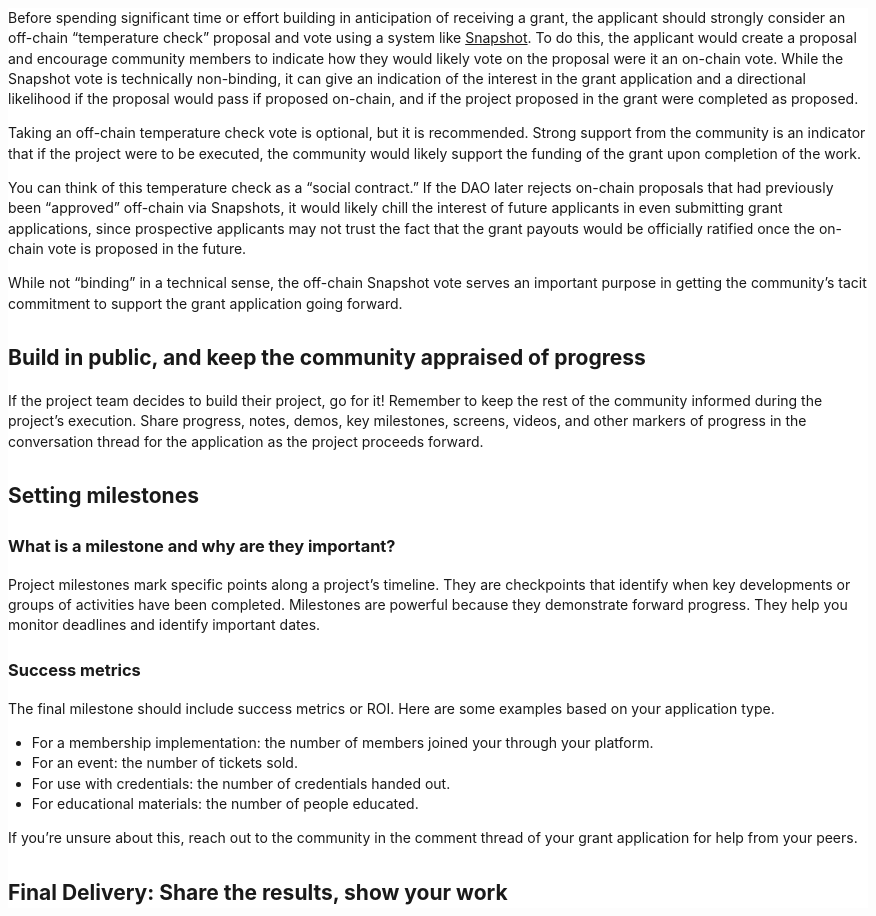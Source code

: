 Before spending significant time or effort building in anticipation of receiving a grant, the applicant should strongly consider an off-chain “temperature check” proposal and vote using a system like [Snapshot](https://snapshot.org/#/unlock-protocol.eth). To do this, the applicant would create a proposal and encourage community members to indicate how they would likely vote on the proposal were it an on-chain vote. While the Snapshot vote is technically non-binding, it can give an indication of the interest in the grant application and a directional likelihood if the proposal would pass if proposed on-chain, and if the project proposed in the grant were completed as proposed.

Taking an off-chain temperature check vote is optional, but it is recommended. Strong support from the community is an indicator that if the project were to be executed, the community would likely support the funding of the grant upon completion of the work.

You can think of this temperature check as a “social contract.” If the DAO later rejects on-chain proposals that had previously been “approved” off-chain via Snapshots, it would likely chill the interest of future applicants in even submitting grant applications, since prospective applicants may not trust the fact that the grant payouts would be officially ratified once the on-chain vote is proposed in the future.

While not “binding” in a technical sense, the off-chain Snapshot vote serves an important purpose in getting the community’s tacit commitment to support the grant application going forward.

## Build in public, and keep the community appraised of progress

If the project team decides to build their project, go for it! Remember to keep the rest of the community informed during the project’s execution. Share progress, notes, demos, key milestones, screens, videos, and other markers of progress in the conversation thread for the application as the project proceeds forward.

## Setting milestones

### What is a milestone and why are they important?

Project milestones mark specific points along a project’s timeline. They are checkpoints that
identify when key developments or groups of activities have been completed. Milestones are
powerful because they demonstrate forward progress. They help you monitor deadlines and
identify important dates.

### Success metrics

The final milestone should include success metrics or ROI. Here are some
examples based on your application type.

- For a membership implementation: the number of members joined your through
  your platform.
- For an event: the number of tickets sold.
- For use with credentials: the number of credentials handed out.
- For educational materials: the number of people educated.

If you’re unsure about this, reach out to the community in the comment thread of your grant application for help from your peers.

## Final Delivery: Share the results, show your work
